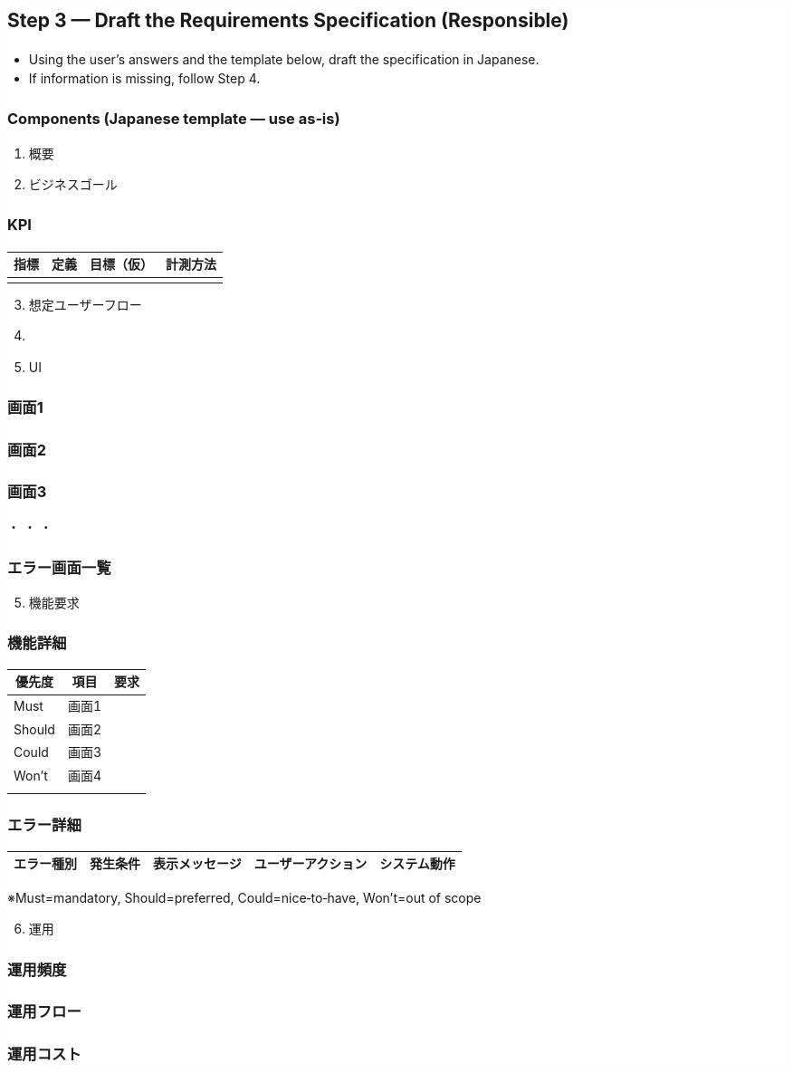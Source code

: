 ## Step 3 — Draft the Requirements Specification (Responsible)
- Using the user’s answers and the template below, draft the specification in Japanese.  
- If information is missing, follow Step 4.

### Components (Japanese template — use as‑is)
1. 概要

2. ビジネスゴール

### KPI
| 指標 | 定義 | 目標（仮） | 計測方法 |
| --- | --- | --- | --- |
|  |  |  |  |

3. 想定ユーザーフロー
1. 

4. UI
### 画面1
### 画面2
### 画面3
・
・
・
### エラー画面一覧

5. 機能要求
### 機能詳細
| 優先度 | 項目 | 要求 |
| --- | --- | --- |
| Must | 画面1 |  |
| Should | 画面2 |  |
| Could | 画面3 |  |
| Won’t | 画面4 |  |
|  |  |  |

### エラー詳細
| エラー種別 | 発生条件 | 表示メッセージ | ユーザーアクション | システム動作 |
| --- | --- | --- | --- | --- |
※Must=mandatory, Should=preferred, Could=nice‑to‑have, Won’t=out of scope

6. 運用
### 運用頻度
### 運用フロー
### 運用コスト
